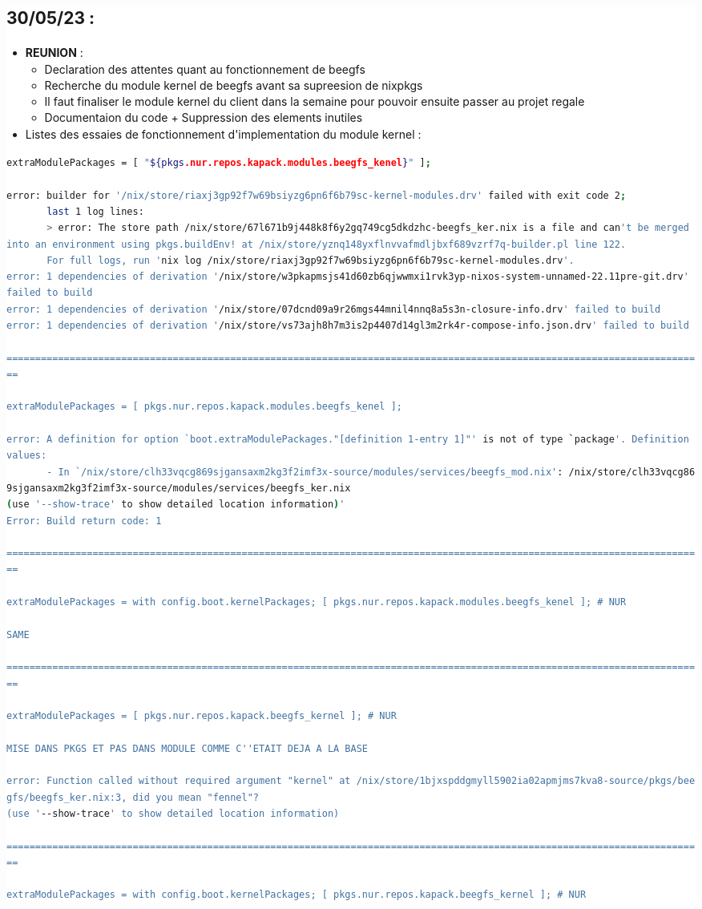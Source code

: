 ## 30/05/23 :
- **REUNION** :
  - Declaration des attentes quant au fonctionnement de beegfs
  - Recherche du module kernel de beegfs avant sa supreesion de nixpkgs
  - Il faut finaliser le module kernel du client dans la semaine pour pouvoir ensuite passer au projet regale
  - Documentaion du code + Suppression des elements inutiles
- Listes des essaies de fonctionnement d'implementation du module kernel :

```bash
extraModulePackages = [ "${pkgs.nur.repos.kapack.modules.beegfs_kenel}" ];

error: builder for '/nix/store/riaxj3gp92f7w69bsiyzg6pn6f6b79sc-kernel-modules.drv' failed with exit code 2;
       last 1 log lines:
       > error: The store path /nix/store/67l671b9j448k8f6y2gq749cg5dkdzhc-beegfs_ker.nix is a file and can't be merged into an environment using pkgs.buildEnv! at /nix/store/yznq148yxflnvvafmdljbxf689vzrf7q-builder.pl line 122.
       For full logs, run 'nix log /nix/store/riaxj3gp92f7w69bsiyzg6pn6f6b79sc-kernel-modules.drv'.
error: 1 dependencies of derivation '/nix/store/w3pkapmsjs41d60zb6qjwwmxi1rvk3yp-nixos-system-unnamed-22.11pre-git.drv' failed to build
error: 1 dependencies of derivation '/nix/store/07dcnd09a9r26mgs44mnil4nnq8a5s3n-closure-info.drv' failed to build
error: 1 dependencies of derivation '/nix/store/vs73ajh8h7m3is2p4407d14gl3m2rk4r-compose-info.json.drv' failed to build

==========================================================================================================================

extraModulePackages = [ pkgs.nur.repos.kapack.modules.beegfs_kenel ];

error: A definition for option `boot.extraModulePackages."[definition 1-entry 1]"' is not of type `package'. Definition values:
       - In `/nix/store/clh33vqcg869sjgansaxm2kg3f2imf3x-source/modules/services/beegfs_mod.nix': /nix/store/clh33vqcg869sjgansaxm2kg3f2imf3x-source/modules/services/beegfs_ker.nix
(use '--show-trace' to show detailed location information)'
Error: Build return code: 1

==========================================================================================================================

extraModulePackages = with config.boot.kernelPackages; [ pkgs.nur.repos.kapack.modules.beegfs_kenel ]; # NUR

SAME

==========================================================================================================================

extraModulePackages = [ pkgs.nur.repos.kapack.beegfs_kernel ]; # NUR 

MISE DANS PKGS ET PAS DANS MODULE COMME C''ETAIT DEJA A LA BASE

error: Function called without required argument "kernel" at /nix/store/1bjxspddgmyll5902ia02apmjms7kva8-source/pkgs/beegfs/beegfs_ker.nix:3, did you mean "fennel"?
(use '--show-trace' to show detailed location information)

==========================================================================================================================

extraModulePackages = with config.boot.kernelPackages; [ pkgs.nur.repos.kapack.beegfs_kernel ]; # NUR

```